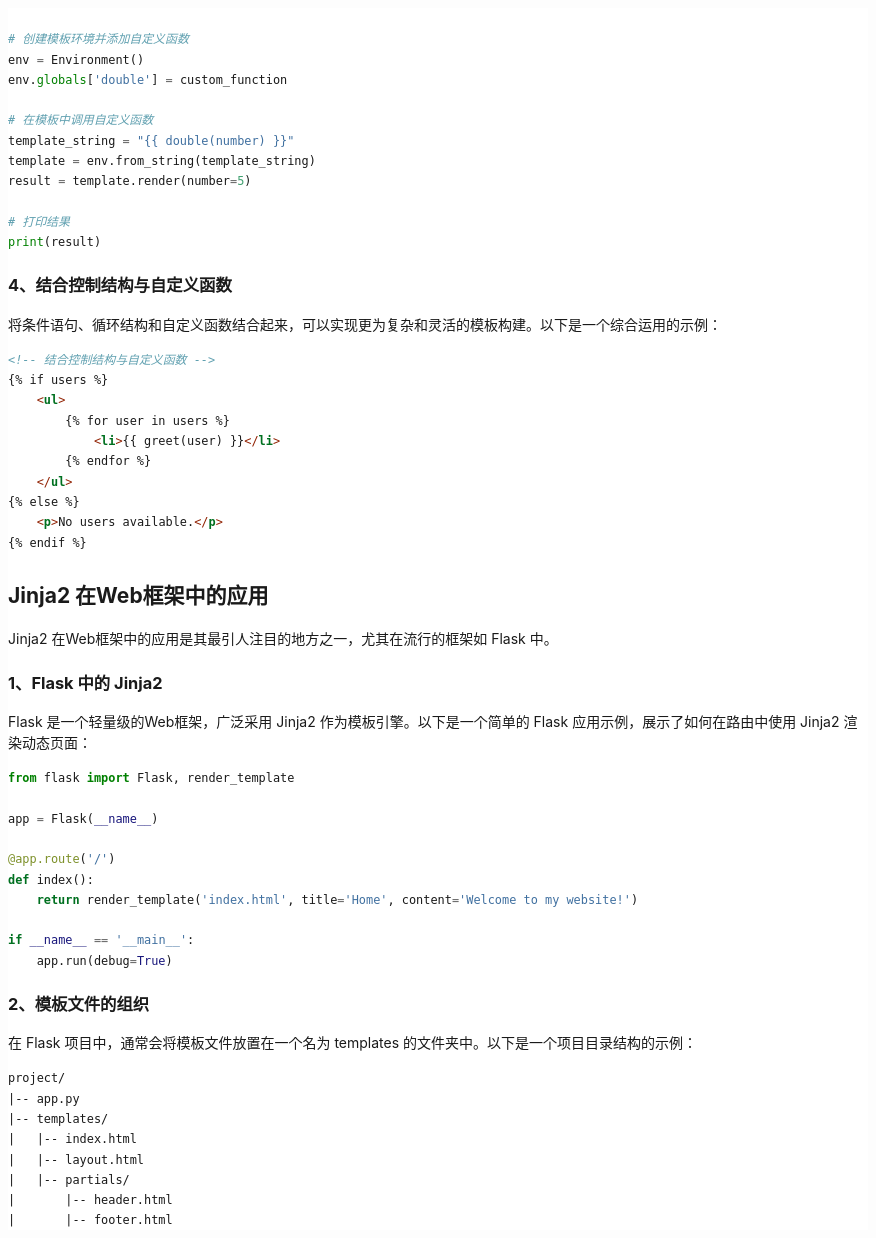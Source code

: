 ```python

# 创建模板环境并添加自定义函数
env = Environment()
env.globals['double'] = custom_function

# 在模板中调用自定义函数
template_string = "{{ double(number) }}"
template = env.from_string(template_string)
result = template.render(number=5)

# 打印结果
print(result)
```
<a name="qGY6Z"></a>
### 4、结合控制结构与自定义函数
将条件语句、循环结构和自定义函数结合起来，可以实现更为复杂和灵活的模板构建。以下是一个综合运用的示例：
```html
<!-- 结合控制结构与自定义函数 -->
{% if users %}
    <ul>
        {% for user in users %}
            <li>{{ greet(user) }}</li>
        {% endfor %}
    </ul>
{% else %}
    <p>No users available.</p>
{% endif %}
```
<a name="NE7xB"></a>
## Jinja2 在Web框架中的应用
Jinja2 在Web框架中的应用是其最引人注目的地方之一，尤其在流行的框架如 Flask 中。
<a name="Ce1eE"></a>
### 1、Flask 中的 Jinja2
Flask 是一个轻量级的Web框架，广泛采用 Jinja2 作为模板引擎。以下是一个简单的 Flask 应用示例，展示了如何在路由中使用 Jinja2 渲染动态页面：
```python
from flask import Flask, render_template

app = Flask(__name__)

@app.route('/')
def index():
    return render_template('index.html', title='Home', content='Welcome to my website!')

if __name__ == '__main__':
    app.run(debug=True)
```
<a name="DKvhw"></a>
### 2、模板文件的组织
在 Flask 项目中，通常会将模板文件放置在一个名为 templates 的文件夹中。以下是一个项目目录结构的示例：
```
project/
|-- app.py
|-- templates/
|   |-- index.html
|   |-- layout.html
|   |-- partials/
|       |-- header.html
|       |-- footer.html
```
<a name="Osap6"></a>